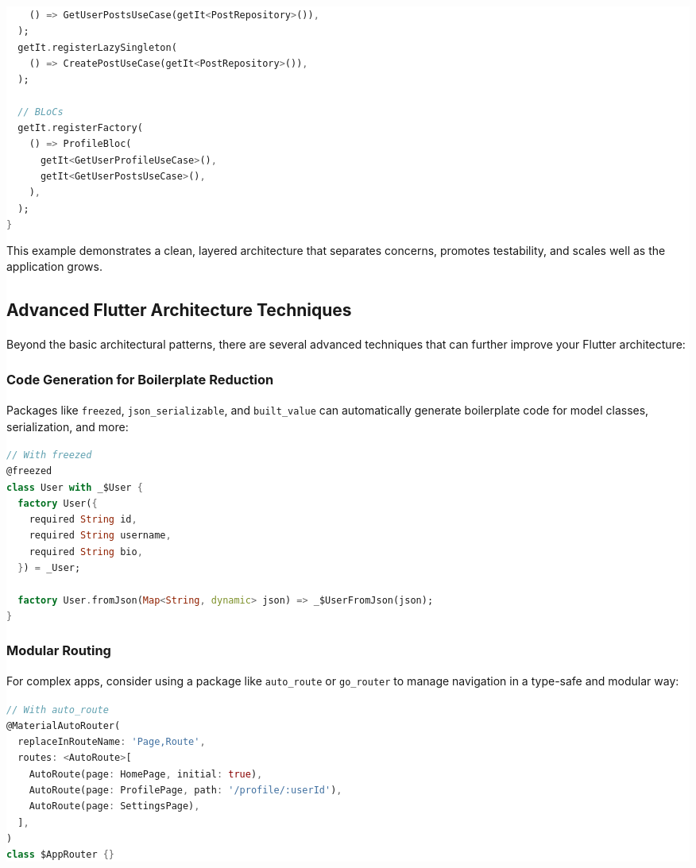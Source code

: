 ```dart
    () => GetUserPostsUseCase(getIt<PostRepository>()),
  );
  getIt.registerLazySingleton(
    () => CreatePostUseCase(getIt<PostRepository>()),
  );
  
  // BLoCs
  getIt.registerFactory(
    () => ProfileBloc(
      getIt<GetUserProfileUseCase>(),
      getIt<GetUserPostsUseCase>(),
    ),
  );
}
```

This example demonstrates a clean, layered architecture that separates concerns, promotes testability, and scales well as the application grows.

## Advanced Flutter Architecture Techniques

Beyond the basic architectural patterns, there are several advanced techniques that can further improve your Flutter architecture:

### Code Generation for Boilerplate Reduction

Packages like `freezed`, `json_serializable`, and `built_value` can automatically generate boilerplate code for model classes, serialization, and more:

```dart
// With freezed
@freezed
class User with _$User {
  factory User({
    required String id,
    required String username,
    required String bio,
  }) = _User;
  
  factory User.fromJson(Map<String, dynamic> json) => _$UserFromJson(json);
}
```


### Modular Routing

For complex apps, consider using a package like `auto_route` or `go_router` to manage navigation in a type-safe and modular way:

```dart
// With auto_route
@MaterialAutoRouter(
  replaceInRouteName: 'Page,Route',
  routes: <AutoRoute>[
    AutoRoute(page: HomePage, initial: true),
    AutoRoute(page: ProfilePage, path: '/profile/:userId'),
    AutoRoute(page: SettingsPage),
  ],
)
class $AppRouter {}
```

